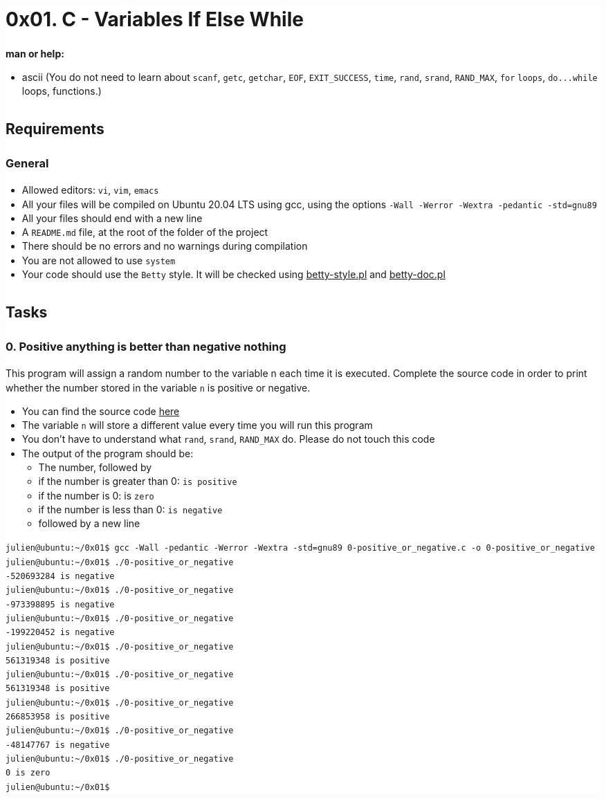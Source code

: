 0x01. C - Variables If Else While
=================================

**man or help:**

-   ascii (You do not need to learn about `scanf`, `getc`, `getchar`, `EOF`, `EXIT_SUCCESS`, `time`, `rand`, `srand`, `RAND_MAX`, `for` `loops`, `do...while` loops, functions.)

Requirements
------------

### General
-   Allowed editors: `vi`, `vim`, `emacs`
-   All your files will be compiled on Ubuntu 20.04 LTS using gcc, using the options `-Wall -Werror -Wextra -pedantic -std=gnu89`
-   All your files should end with a new line
-   A `README.md` file, at the root of the folder of the project
-   There should be no errors and no warnings during compilation
-   You are not allowed to use `system`
-   Your code should use the `Betty` style. It will be checked using [betty-style.pl](https://github.com/holbertonschool/Betty/blob/master/betty-style.pl "betty-style.pl") and [betty-doc.pl](https://github.com/holbertonschool/Betty/blob/master/betty-doc.pl "betty-doc.pl")

Tasks
-----

### 0\. Positive anything is better than negative nothing

This program will assign a random number to the variable n each time it is executed. Complete the source code in order to print whether the number stored in the variable `n` is positive or negative.

-   You can find the source code [here](https://alx-intranet.hbtn.io/rltoken/rrqNDWjrCWdARnWFLPExPw)
-   The variable `n` will store a different value every time you will run this program
-   You don’t have to understand what `rand`, `srand`, `RAND_MAX` do. Please do not touch this code
-   The output of the program should be:
    -   The number, followed by
	-   if the number is greater than 0: `is positive`
	-   if the number is 0: is `zero`
	-   if the number is less than 0: `is negative`
    -   followed by a new line

```
julien@ubuntu:~/0x01$ gcc -Wall -pedantic -Werror -Wextra -std=gnu89 0-positive_or_negative.c -o 0-positive_or_negative
julien@ubuntu:~/0x01$ ./0-positive_or_negative 
-520693284 is negative
julien@ubuntu:~/0x01$ ./0-positive_or_negative 
-973398895 is negative
julien@ubuntu:~/0x01$ ./0-positive_or_negative 
-199220452 is negative
julien@ubuntu:~/0x01$ ./0-positive_or_negative 
561319348 is positive
julien@ubuntu:~/0x01$ ./0-positive_or_negative 
561319348 is positive
julien@ubuntu:~/0x01$ ./0-positive_or_negative 
266853958 is positive
julien@ubuntu:~/0x01$ ./0-positive_or_negative 
-48147767 is negative
julien@ubuntu:~/0x01$ ./0-positive_or_negative 
0 is zero
julien@ubuntu:~/0x01$ 
```
